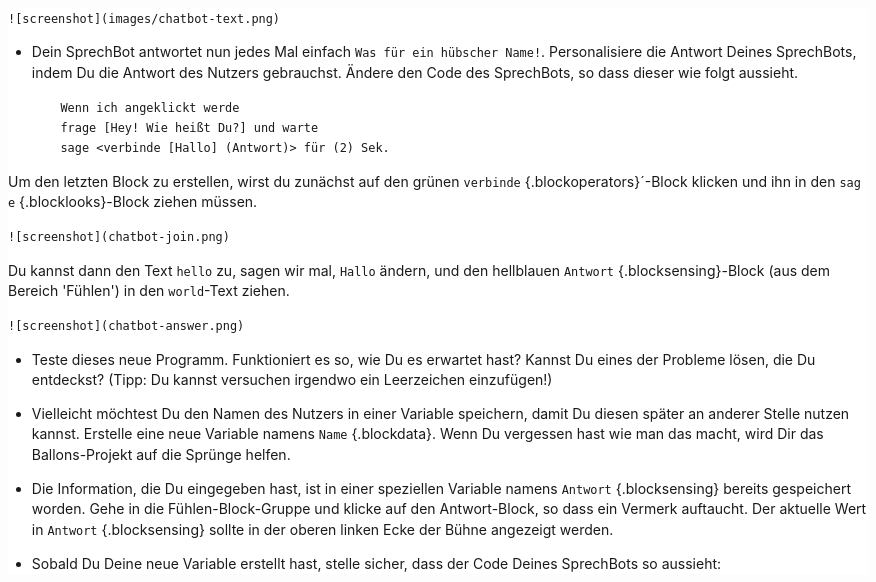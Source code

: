 	![screenshot](images/chatbot-text.png)

+ Dein SprechBot antwortet nun jedes Mal einfach `Was für ein hübscher Name!`. Personalisiere die Antwort Deines SprechBots, indem Du die Antwort des Nutzers gebrauchst. Ändere den Code des SprechBots, so dass dieser wie folgt aussieht.

	```blocks
		Wenn ich angeklickt werde
		frage [Hey! Wie heißt Du?] und warte
		sage <verbinde [Hallo] (Antwort)> für (2) Sek.
	```

Um den letzten Block zu erstellen, wirst du zunächst auf den grünen `verbinde` {.blockoperators}´-Block klicken und ihn in den `sage` {.blocklooks}-Block ziehen müssen.

	![screenshot](chatbot-join.png)

Du kannst dann den Text `hello` zu, sagen wir mal, `Hallo` ändern, und den hellblauen `Antwort` {.blocksensing}-Block (aus dem Bereich 'Fühlen') in den `world`-Text ziehen.

	![screenshot](chatbot-answer.png)

+ Teste dieses neue Programm. Funktioniert es so, wie Du es erwartet hast? Kannst Du eines der Probleme lösen, die Du entdeckst? (Tipp: Du kannst versuchen irgendwo ein Leerzeichen einzufügen!)

+ Vielleicht möchtest Du den Namen des Nutzers in einer Variable speichern, damit Du diesen später an anderer Stelle nutzen kannst. Erstelle eine neue Variable namens `Name` {.blockdata}. Wenn Du vergessen hast wie man das macht, wird Dir das Ballons-Projekt auf die Sprünge helfen.

+ Die Information, die Du eingegeben hast, ist in einer speziellen Variable namens `Antwort` {.blocksensing} bereits gespeichert worden. Gehe in die Fühlen-Block-Gruppe und klicke auf den Antwort-Block, so dass ein Vermerk auftaucht. Der aktuelle Wert in `Antwort` {.blocksensing} sollte in der oberen linken Ecke der Bühne angezeigt werden.

+ Sobald Du Deine neue Variable erstellt hast, stelle sicher, dass der Code Deines SprechBots so aussieht:
